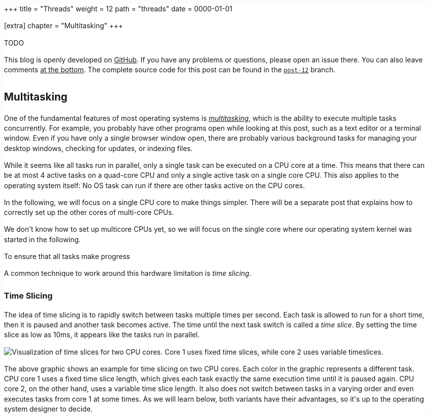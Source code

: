 +++
title = "Threads"
weight = 12
path = "threads"
date = 0000-01-01

[extra]
chapter = "Multitasking"
+++

TODO



This blog is openly developed on [GitHub]. If you have any problems or questions, please open an issue there. You can also leave comments [at the bottom]. The complete source code for this post can be found in the [`post-12`][post branch] branch.

[GitHub]: https://github.com/phil-opp/blog_os
[at the bottom]: #comments
[post branch]: https://github.com/phil-opp/blog_os/tree/post-12



## Multitasking

One of the fundamental features of most operating systems is [_multitasking_], which is the ability to execute multiple tasks concurrently. For example, you probably have other programs open while looking at this post, such as a text editor or a terminal window. Even if you have only a single browser window open, there are probably various background tasks for managing your desktop windows, checking for updates, or indexing files.

[_multitasking_]: https://en.wikipedia.org/wiki/Computer_multitasking

While it seems like all tasks run in parallel, only a single task can be executed on a CPU core at a time. This means that there can be at most 4 active tasks on a quad-core CPU and only a single active task on a single core CPU. This also applies to the operating system itself: No OS task can run if there are other tasks active on the CPU cores.

In the following, we will focus on a single CPU core to make things simpler. There will be a separate post that explains how to correctly set up the other cores of multi-core CPUs.



We don't know how to set up multicore CPUs yet, so we will focus on the single core where our operating system kernel was started in the following.

To ensure that all tasks make progress

A common technique to work around this hardware limitation is _time slicing_.

### Time Slicing

The idea of time slicing is to rapidly switch between tasks multiple times per second. Each task is allowed to run for a short time, then it is paused and another task becomes active. The time until the next task switch is called a _time slice_. By setting the time slice as low as 10ms, it appears like the tasks run in parallel.

![Visualization of time slices for two CPU cores. Core 1 uses fixed time slices, while core 2 uses variable timeslices.](time_slicing.svg)

The above graphic shows an example for time slicing on two CPU cores. Each color in the graphic represents a different task. CPU core 1 uses a fixed time slice length, which gives each task exactly the same execution time until it is paused again. CPU core 2, on the other hand, uses a variable time slice length. It also does not switch between tasks in a varying order and even executes tasks from core 1 at some times. As we will learn below, both variants have their advantages, so it's up to the operating system designer to decide.


[interrupt]: @/second-edition/posts/07-hardware-interrupts/index.md
[_yield_]: https://en.wikipedia.org/wiki/Yield_(multithreading)
[coroutines]: https://en.wikipedia.org/wiki/Coroutine#Implementations_for_Rust
[async/await]: https://rust-lang.github.io/async-book/01_getting_started/04_async_await_primer.html
[call stack]: https://en.wikipedia.org/wiki/Call_stack
[_thread of execution_]: https://en.wikipedia.org/wiki/Thread_%28computing%29
[Java]: https://docs.oracle.com/javase/10/docs/api/java/lang/Thread.html
[Python]: https://docs.python.org/3/library/threading.html
[Ruby]: https://docs.ruby-lang.org/en/master/Thread.html
[`std::thread`]: https://doc.rust-lang.org/std/thread/index.html
[previous post]: @/second-edition/posts/11-allocator-designs/index.md
[`VirtAddr`]: https://docs.rs/x86_64/0.8.1/x86_64/struct.VirtAddr.html
[derive]: https://doc.rust-lang.org/rust-by-example/trait/derive.html
[`AtomicU64`]: https://doc.rust-lang.org/core/sync/atomic/struct.AtomicU64.html
[`fetch_add`]: https://doc.rust-lang.org/core/sync/atomic/struct.AtomicU64.html#method.fetch_add
[`Ordering::Relaxed`]: https://doc.rust-lang.org/core/sync/atomic/enum.Ordering.html
[callee-saved registers]: @/second-edition/posts/07-hardware-interrupts/index.md
[_assembly_]: https://en.wikipedia.org/wiki/Assembly_language
[`global_asm`]: https://doc.rust-lang.org/unstable-book/library-features/global-asm.html
[`include_str`]: https://doc.rust-lang.org/core/macro.include_str.html
[_Intel syntax_]: https://en.wikipedia.org/wiki/X86_assembly_language#Syntax
[`RFLAGS` register]: https://en.wikipedia.org/wiki/FLAGS_register
[`Page::from_start_address`]: https://docs.rs/x86_64/0.8.1/x86_64/structures/paging/page/struct.Page.html#method.from_start_address
[page fault]: https://en.wikipedia.org/wiki/Page_fault
[`Page::range`]: https://docs.rs/x86_64/0.8.1/x86_64/structures/paging/page/struct.Page.html#method.range
[`FrameAllocator`]: https://docs.rs/x86_64/0.8.1/x86_64/structures/paging/trait.FrameAllocator.html
[`map_to`]: https://docs.rs/x86_64/0.8.1/x86_64/structures/paging/mapper/trait.Mapper.html#tymethod.map_to
[`Mapper`]: https://docs.rs/x86_64/0.8.1/x86_64/structures/paging/mapper/trait.Mapper.html